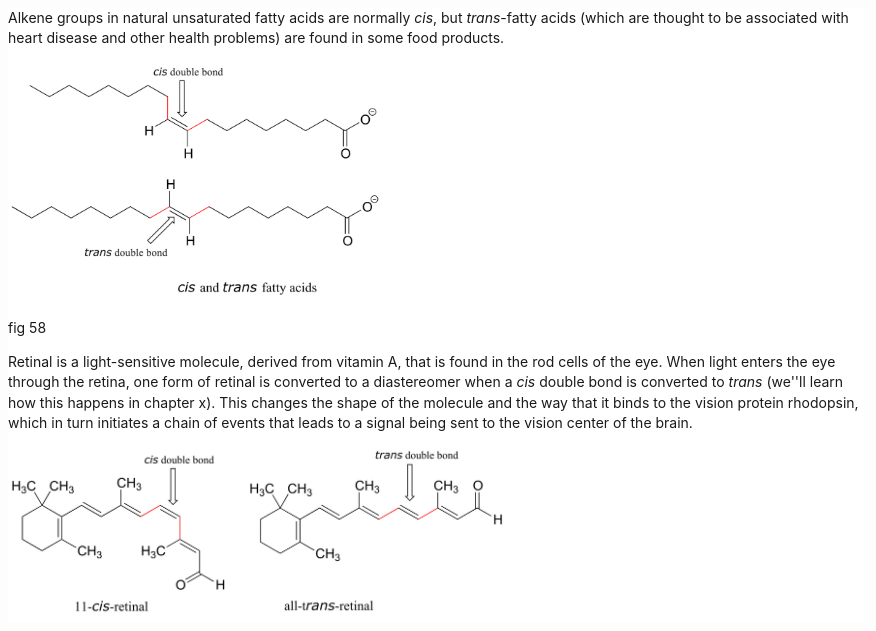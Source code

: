 Alkene groups in natural unsaturated fatty acids are normally *cis*, but
*trans*-fatty acids (which are thought to be associated with heart
disease and other health problems) are found in some food products.

<img src="media/image319.png"
style="width:3.87778in;height:2.45556in" />

fig 58

Retinal is a light-sensitive molecule, derived from vitamin A, that is
found in the rod cells of the eye. When light enters the eye through the
retina, one form of retinal is converted to a diastereomer when a *cis*
double bond is converted to *trans* (we''ll learn how this happens in
chapter x). This changes the shape of the molecule and the way that it
binds to the vision protein rhodopsin, which in turn initiates a chain
of events that leads to a signal being sent to the vision center of the
brain.

<img src="media/image320.png"
style="width:5.16667in;height:1.77778in" />
